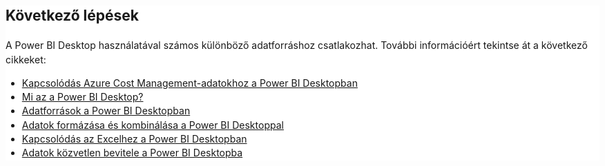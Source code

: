 
## <a name="next-steps"></a>Következő lépések

A Power BI Desktop használatával számos különböző adatforráshoz csatlakozhat. További információért tekintse át a következő cikkeket:

* [Kapcsolódás Azure Cost Management-adatokhoz a Power BI Desktopban](desktop-connect-azure-cost-management.md)
* [Mi az a Power BI Desktop?](../fundamentals/desktop-what-is-desktop.md)
* [Adatforrások a Power BI Desktopban](desktop-data-sources.md)
* [Adatok formázása és kombinálása a Power BI Desktoppal](desktop-shape-and-combine-data.md)
* [Kapcsolódás az Excelhez a Power BI Desktopban](desktop-connect-excel.md)   
* [Adatok közvetlen bevitele a Power BI Desktopba](desktop-enter-data-directly-into-desktop.md)   

